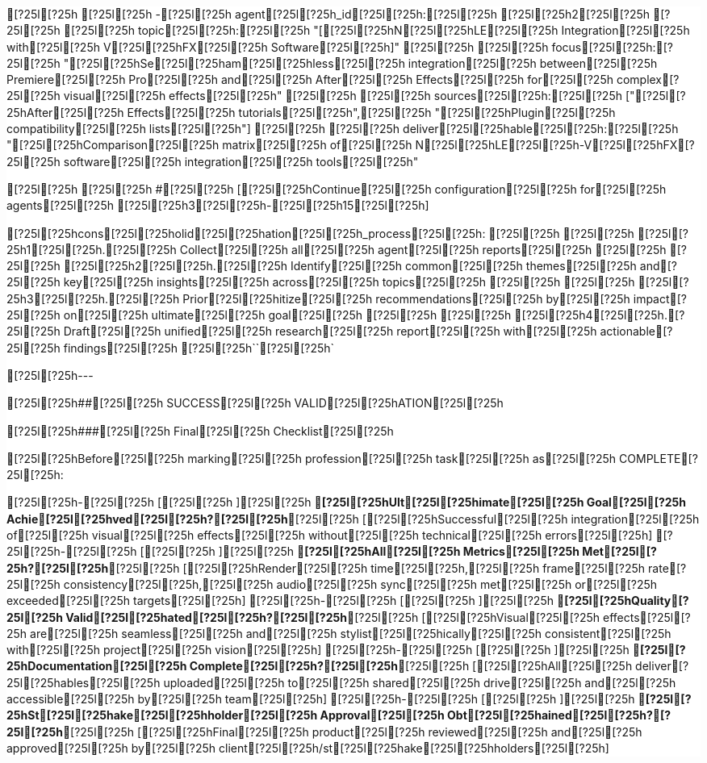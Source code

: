 [?25l[?25h [?25l[?25h -[?25l[?25h agent[?25l[?25h_id[?25l[?25h:[?25l[?25h [?25l[?25h2[?25l[?25h
[?25l[?25h   [?25l[?25h topic[?25l[?25h:[?25l[?25h "[[?25l[?25hN[?25l[?25hLE[?25l[?25h Integration[?25l[?25h with[?25l[?25h V[?25l[?25hFX[?25l[?25h Software[?25l[?25h]"
[?25l[?25h   [?25l[?25h focus[?25l[?25h:[?25l[?25h "[?25l[?25hSe[?25l[?25ham[?25l[?25hless[?25l[?25h integration[?25l[?25h between[?25l[?25h Premiere[?25l[?25h Pro[?25l[?25h and[?25l[?25h After[?25l[?25h Effects[?25l[?25h for[?25l[?25h complex[?25l[?25h visual[?25l[?25h effects[?25l[?25h"
[?25l[?25h   [?25l[?25h sources[?25l[?25h:[?25l[?25h ["[?25l[?25hAfter[?25l[?25h Effects[?25l[?25h tutorials[?25l[?25h",[?25l[?25h "[?25l[?25hPlugin[?25l[?25h compatibility[?25l[?25h lists[?25l[?25h"]
[?25l[?25h   [?25l[?25h deliver[?25l[?25hable[?25l[?25h:[?25l[?25h "[?25l[?25hComparison[?25l[?25h matrix[?25l[?25h of[?25l[?25h N[?25l[?25hLE[?25l[?25h-V[?25l[?25hFX[?25l[?25h software[?25l[?25h integration[?25l[?25h tools[?25l[?25h"

[?25l[?25h [?25l[?25h #[?25l[?25h [[?25l[?25hContinue[?25l[?25h configuration[?25l[?25h for[?25l[?25h agents[?25l[?25h [?25l[?25h3[?25l[?25h-[?25l[?25h15[?25l[?25h]

[?25l[?25hcons[?25l[?25holid[?25l[?25hation[?25l[?25h_process[?25l[?25h:
[?25l[?25h [?25l[?25h [?25l[?25h1[?25l[?25h.[?25l[?25h Collect[?25l[?25h all[?25l[?25h agent[?25l[?25h reports[?25l[?25h
[?25l[?25h [?25l[?25h [?25l[?25h2[?25l[?25h.[?25l[?25h Identify[?25l[?25h common[?25l[?25h themes[?25l[?25h and[?25l[?25h key[?25l[?25h insights[?25l[?25h across[?25l[?25h topics[?25l[?25h
[?25l[?25h [?25l[?25h [?25l[?25h3[?25l[?25h.[?25l[?25h Prior[?25l[?25hitize[?25l[?25h recommendations[?25l[?25h by[?25l[?25h impact[?25l[?25h on[?25l[?25h ultimate[?25l[?25h goal[?25l[?25h
[?25l[?25h [?25l[?25h [?25l[?25h4[?25l[?25h.[?25l[?25h Draft[?25l[?25h unified[?25l[?25h research[?25l[?25h report[?25l[?25h with[?25l[?25h actionable[?25l[?25h findings[?25l[?25h
[?25l[?25h``[?25l[?25h`

[?25l[?25h---

[?25l[?25h##[?25l[?25h SUCCESS[?25l[?25h VALID[?25l[?25hATION[?25l[?25h

[?25l[?25h###[?25l[?25h Final[?25l[?25h Checklist[?25l[?25h

[?25l[?25hBefore[?25l[?25h marking[?25l[?25h profession[?25l[?25h task[?25l[?25h as[?25l[?25h COMPLETE[?25l[?25h:

[?25l[?25h-[?25l[?25h [[?25l[?25h ][?25l[?25h **[?25l[?25hUlt[?25l[?25himate[?25l[?25h Goal[?25l[?25h Achie[?25l[?25hved[?25l[?25h?[?25l[?25h**[?25l[?25h [[?25l[?25hSuccessful[?25l[?25h integration[?25l[?25h of[?25l[?25h visual[?25l[?25h effects[?25l[?25h without[?25l[?25h technical[?25l[?25h errors[?25l[?25h]
[?25l[?25h-[?25l[?25h [[?25l[?25h ][?25l[?25h **[?25l[?25hAll[?25l[?25h Metrics[?25l[?25h Met[?25l[?25h?[?25l[?25h**[?25l[?25h [[?25l[?25hRender[?25l[?25h time[?25l[?25h,[?25l[?25h frame[?25l[?25h rate[?25l[?25h consistency[?25l[?25h,[?25l[?25h audio[?25l[?25h sync[?25l[?25h met[?25l[?25h or[?25l[?25h exceeded[?25l[?25h targets[?25l[?25h]
[?25l[?25h-[?25l[?25h [[?25l[?25h ][?25l[?25h **[?25l[?25hQuality[?25l[?25h Valid[?25l[?25hated[?25l[?25h?[?25l[?25h**[?25l[?25h [[?25l[?25hVisual[?25l[?25h effects[?25l[?25h are[?25l[?25h seamless[?25l[?25h and[?25l[?25h stylist[?25l[?25hically[?25l[?25h consistent[?25l[?25h with[?25l[?25h project[?25l[?25h vision[?25l[?25h]
[?25l[?25h-[?25l[?25h [[?25l[?25h ][?25l[?25h **[?25l[?25hDocumentation[?25l[?25h Complete[?25l[?25h?[?25l[?25h**[?25l[?25h [[?25l[?25hAll[?25l[?25h deliver[?25l[?25hables[?25l[?25h uploaded[?25l[?25h to[?25l[?25h shared[?25l[?25h drive[?25l[?25h and[?25l[?25h accessible[?25l[?25h by[?25l[?25h team[?25l[?25h]
[?25l[?25h-[?25l[?25h [[?25l[?25h ][?25l[?25h **[?25l[?25hSt[?25l[?25hake[?25l[?25hholder[?25l[?25h Approval[?25l[?25h Obt[?25l[?25hained[?25l[?25h?[?25l[?25h**[?25l[?25h [[?25l[?25hFinal[?25l[?25h product[?25l[?25h reviewed[?25l[?25h and[?25l[?25h approved[?25l[?25h by[?25l[?25h client[?25l[?25h/st[?25l[?25hake[?25l[?25hholders[?25l[?25h]
